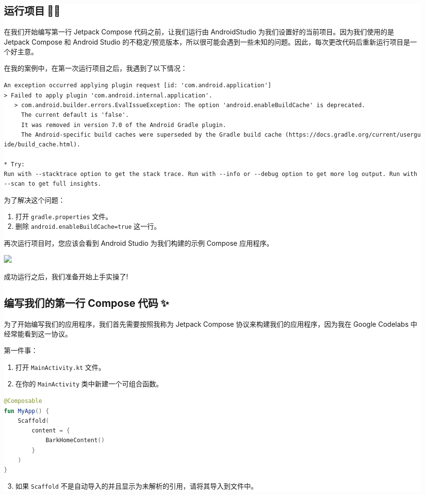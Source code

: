 ## 运行项目 🏃‍♂️

在我们开始编写第一行 Jetpack Compose 代码之前，让我们运行由 AndroidStudio 为我们设置好的当前项目。因为我们使用的是 Jetpack Compose 和 Android Studio 的不稳定/预览版本，所以很可能会遇到一些未知的问题。因此，每次更改代码后重新运行项目是一个好主意。

在我的案例中，在第一次运行项目之后，我遇到了以下情况：

```
An exception occurred applying plugin request [id: 'com.android.application']
> Failed to apply plugin 'com.android.internal.application'.
   > com.android.builder.errors.EvalIssueException: The option 'android.enableBuildCache' is deprecated.
     The current default is 'false'.
     It was removed in version 7.0 of the Android Gradle plugin.
     The Android-specific build caches were superseded by the Gradle build cache (https://docs.gradle.org/current/userguide/build_cache.html).

* Try:
Run with --stacktrace option to get the stack trace. Run with --info or --debug option to get more log output. Run with --scan to get full insights.
```

为了解决这个问题：

1. 打开 `gradle.properties` 文件。
2. 删除 `android.enableBuildCache=true` 这一行。

再次运行项目时，您应该会看到 Android Studio 为我们构建的示例 Compose 应用程序。

![](https://www.waseefakhtar.com/content/images/2021/04/3-9.png)

成功运行之后，我们准备开始上手实操了!

## 编写我们的第一行 Compose 代码 ✨

为了开始编写我们的应用程序，我们首先需要按照我称为 Jetpack Compose 协议来构建我们的应用程序，因为我在 Google Codelabs 中经常能看到这一协议。

第一件事：

1. 打开 `MainActivity.kt` 文件。

2. 在你的 `MainActivity` 类中新建一个可组合函数。

```kt
@Composable
fun MyApp() {
    Scaffold(
        content = {
            BarkHomeContent()
        }
    )
}
```

3. 如果 `Scaffold` 不是自动导入的并且显示为未解析的引用，请将其导入到文件中。
